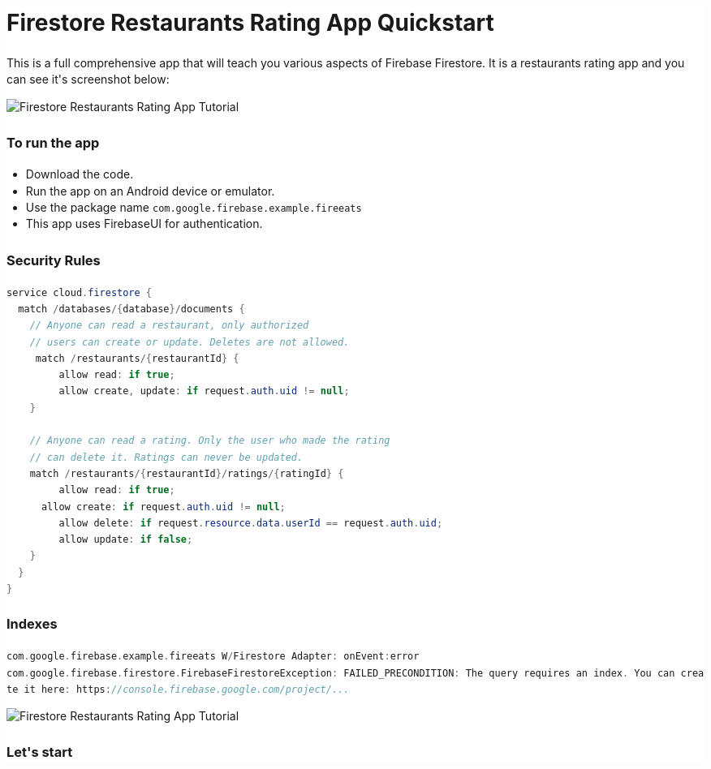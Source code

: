 # Firestore Restaurants Rating App Quickstart 


This is a full comprehensive app that will teach you various aspects of Firebase Firestore. It is a restaurants rating app and you can see it's screenshot below:

![Firestore Restaurants Rating App Tutorial](https://github.com/firebase/quickstart-android/raw/master/firestore/docs/home.png)


### To run the app

- Download the code.
- Run the app on an Android device or emulator.
- Use the package name `com.google.firebase.example.fireeats`
- This app uses FirebaseUI for authentication.

### Security Rules


```java
service cloud.firestore {  
  match /databases/{database}/documents {
    // Anyone can read a restaurant, only authorized
    // users can create or update. Deletes are not allowed.
  	 match /restaurants/{restaurantId} {
    	 allow read: if true;
    	 allow create, update: if request.auth.uid != null;
    }
    
    // Anyone can read a rating. Only the user who made the rating
    // can delete it. Ratings can never be updated.
    match /restaurants/{restaurantId}/ratings/{ratingId} {
    	 allow read: if true;
      allow create: if request.auth.uid != null;
    	 allow delete: if request.resource.data.userId == request.auth.uid;
    	 allow update: if false;
    }
  }
}
```

### Indexes


```kotlin
com.google.firebase.example.fireeats W/Firestore Adapter: onEvent:error
com.google.firebase.firestore.FirebaseFirestoreException: FAILED_PRECONDITION: The query requires an index. You can create it here: https://console.firebase.google.com/project/...
```

![Firestore Restaurants Rating App Tutorial](https://github.com/firebase/quickstart-android/raw/master/firestore/docs/index.png)

### Let's start
